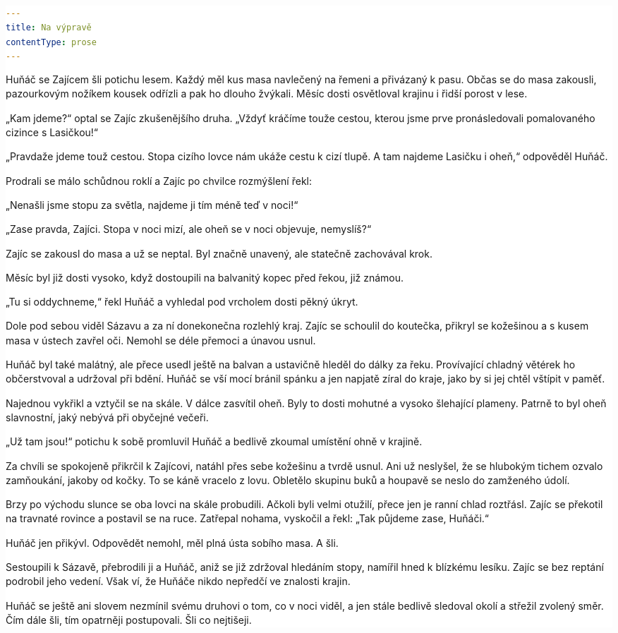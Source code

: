 ```yaml
---
title: Na výpravě
contentType: prose
---
```


<section>

Huňáč se Zajícem šli potichu lesem. Každý měl kus masa navlečený na řemeni a přivázaný k pasu. Občas se do masa zakousli, pazourkovým nožíkem kousek odřízli a pak ho dlouho žvýkali. Měsíc dosti osvětloval krajinu i řidší porost v lese.

„Kam jdeme?“ optal se Zajíc zkušenějšího druha. „Vždyť kráčíme touže cestou, kterou jsme prve pronásledovali pomalovaného cizince s Lasičkou!“

„Pravdaže jdeme touž cestou. Stopa cizího lovce nám ukáže cestu k cizí tlupě. A tam najdeme Lasičku i oheň,“ odpověděl Huňáč.

Prodrali se málo schůdnou roklí a Zajíc po chvilce rozmýšlení řekl:

„Nenašli jsme stopu za světla, najdeme ji tím méně teď v noci!“

„Zase pravda, Zajíci. Stopa v noci mizí, ale oheň se v noci objevuje, nemyslíš?“

Zajíc se zakousl do masa a už se neptal. Byl značně unavený, ale statečně zachovával krok.

Měsíc byl již dosti vysoko, když dostoupili na balvanitý kopec před řekou, již známou.

„Tu si oddychneme,“ řekl Huňáč a vyhledal pod vrcholem dosti pěkný úkryt.

Dole pod sebou viděl Sázavu a za ní donekonečna rozlehlý kraj. Zajíc se schoulil do koutečka, přikryl se kožešinou a s kusem masa v ústech zavřel oči. Nemohl se déle přemoci a únavou usnul.

Huňáč byl také malátný, ale přece usedl ještě na balvan a ustavičně hleděl do dálky za řeku. Provívající chladný větérek ho občerstvoval a udržoval při bdění. Huňáč se vší mocí bránil spánku a jen napjatě zíral do kraje, jako by si jej chtěl vštípit v paměť.

Najednou vykřikl a vztyčil se na skále. V dálce zasvítil oheň. Byly to dosti mohutné a vysoko šlehající plameny. Patrně to byl oheň slavnostní, jaký nebývá při obyčejné večeři.

„Už tam jsou!“ potichu k sobě promluvil Huňáč a bedlivě zkoumal umístění ohně v krajině.

Za chvíli se spokojeně přikrčil k Zajícovi, natáhl přes sebe kožešinu a tvrdě usnul. Ani už neslyšel, že se hlubokým tichem ozvalo zamňoukání, jakoby od kočky. To se káně vracelo z lovu. Obletělo skupinu buků a houpavě se neslo do zamženého údolí.

Brzy po východu slunce se oba lovci na skále probudili. Ačkoli byli velmi otužilí, přece jen je ranní chlad roztřásl. Zajíc se překotil na travnaté rovince a postavil se na ruce. Zatřepal nohama, vyskočil a řekl: „Tak půjdeme zase, Huňáči.“

Huňáč jen přikývl. Odpovědět nemohl, měl plná ústa sobího masa. A šli.

Sestoupili k Sázavě, přebrodili ji a Huňáč, aniž se již zdržoval hledáním stopy, namířil hned k blízkému lesíku. Zajíc se bez reptání podrobil jeho vedení. Však ví, že Huňáče nikdo nepředčí ve znalosti krajin.

Huňáč se ještě ani slovem nezmínil svému druhovi o tom, co v noci viděl, a jen stále bedlivě sledoval okolí a střežil zvolený směr. Čím dále šli, tím opatrněji postupovali. Šli co nejtišeji.
